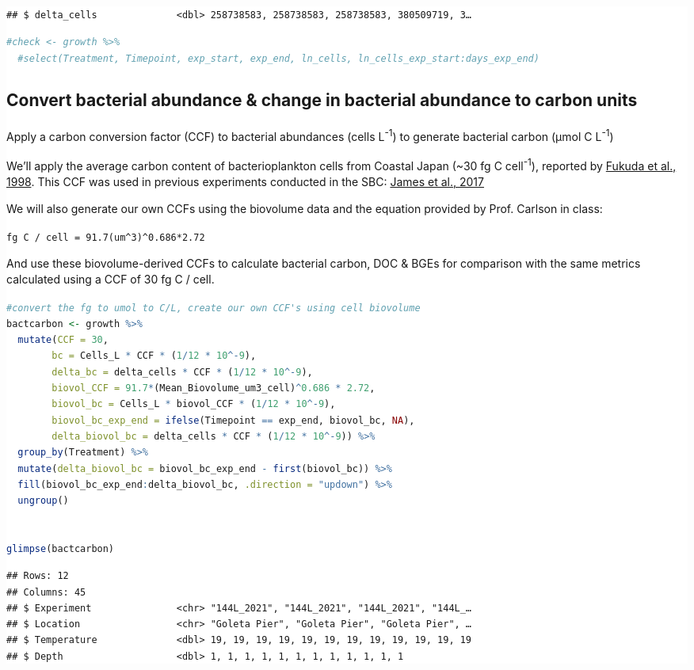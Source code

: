     ## $ delta_cells              <dbl> 258738583, 258738583, 258738583, 380509719, 3…

``` r
#check <- growth %>%
  #select(Treatment, Timepoint, exp_start, exp_end, ln_cells, ln_cells_exp_start:days_exp_end)
```

## Convert bacterial abundance & change in bacterial abundance to carbon units

Apply a carbon conversion factor (CCF) to bacterial abundances (cells
L<sup>-1</sup>) to generate bacterial carbon (µmol C L<sup>-1</sup>)

We’ll apply the average carbon content of bacterioplankton cells from
Coastal Japan (\~30 fg C cell<sup>-1</sup>), reported by [Fukuda et
al., 1998](https://aem.asm.org/content/64/9/3352). This CCF was used in
previous experiments conducted in the SBC: [James et
al., 2017](https://journals.plos.org/plosone/article?id=10.1371/journal.pone.0173145)

We will also generate our own CCFs using the biovolume data and the
equation provided by Prof. Carlson in class:

    fg C / cell = 91.7(um^3)^0.686*2.72

And use these biovolume-derived CCFs to calculate bacterial carbon, DOC
& BGEs for comparison with the same metrics calculated using a CCF of 30
fg C / cell.

``` r
#convert the fg to umol to C/L, create our own CCF's using cell biovolume
bactcarbon <- growth %>% 
  mutate(CCF = 30, 
        bc = Cells_L * CCF * (1/12 * 10^-9), 
        delta_bc = delta_cells * CCF * (1/12 * 10^-9), 
        biovol_CCF = 91.7*(Mean_Biovolume_um3_cell)^0.686 * 2.72, 
        biovol_bc = Cells_L * biovol_CCF * (1/12 * 10^-9), 
        biovol_bc_exp_end = ifelse(Timepoint == exp_end, biovol_bc, NA), 
        delta_biovol_bc = delta_cells * CCF * (1/12 * 10^-9)) %>% 
  group_by(Treatment) %>%
  mutate(delta_biovol_bc = biovol_bc_exp_end - first(biovol_bc)) %>%
  fill(biovol_bc_exp_end:delta_biovol_bc, .direction = "updown") %>%
  ungroup()
    

glimpse(bactcarbon)
```

    ## Rows: 12
    ## Columns: 45
    ## $ Experiment               <chr> "144L_2021", "144L_2021", "144L_2021", "144L_…
    ## $ Location                 <chr> "Goleta Pier", "Goleta Pier", "Goleta Pier", …
    ## $ Temperature              <dbl> 19, 19, 19, 19, 19, 19, 19, 19, 19, 19, 19, 19
    ## $ Depth                    <dbl> 1, 1, 1, 1, 1, 1, 1, 1, 1, 1, 1, 1